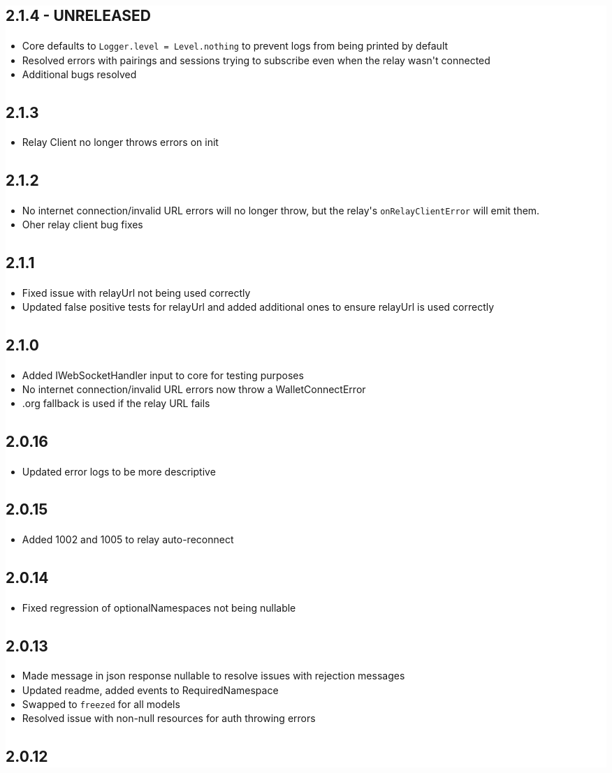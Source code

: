 ## 2.1.4 - UNRELEASED

- Core defaults to `Logger.level = Level.nothing` to prevent logs from being printed by default
- Resolved errors with pairings and sessions trying to subscribe even when the relay wasn't connected
- Additional bugs resolved

## 2.1.3

- Relay Client no longer throws errors on init

## 2.1.2

- No internet connection/invalid URL errors will no longer throw, but the relay's `onRelayClientError` will emit them.
- Oher relay client bug fixes

## 2.1.1

- Fixed issue with relayUrl not being used correctly
- Updated false positive tests for relayUrl and added additional ones to ensure relayUrl is used correctly

## 2.1.0

- Added IWebSocketHandler input to core for testing purposes
- No internet connection/invalid URL errors now throw a WalletConnectError
- .org fallback is used if the relay URL fails

## 2.0.16

- Updated error logs to be more descriptive

## 2.0.15

- Added 1002 and 1005 to relay auto-reconnect

## 2.0.14

- Fixed regression of optionalNamespaces not being nullable

## 2.0.13

- Made message in json response nullable to resolve issues with rejection messages
- Updated readme, added events to RequiredNamespace
- Swapped to `freezed` for all models
- Resolved issue with non-null resources for auth throwing errors

## 2.0.12
